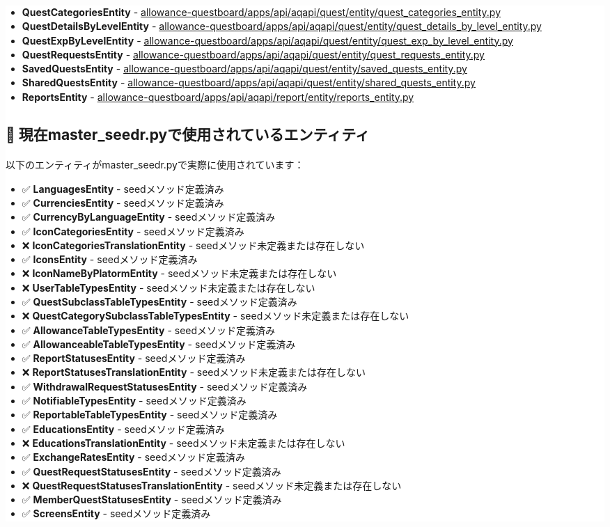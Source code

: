 - **QuestCategoriesEntity** - [allowance-questboard/apps/api/aqapi/quest/entity/quest_categories_entity.py](https://github.com/shuhei1101/allowance-questboard/blob/main/allowance-questboard/apps/api/aqapi/quest/entity/quest_categories_entity.py)
- **QuestDetailsByLevelEntity** - [allowance-questboard/apps/api/aqapi/quest/entity/quest_details_by_level_entity.py](https://github.com/shuhei1101/allowance-questboard/blob/main/allowance-questboard/apps/api/aqapi/quest/entity/quest_details_by_level_entity.py)
- **QuestExpByLevelEntity** - [allowance-questboard/apps/api/aqapi/quest/entity/quest_exp_by_level_entity.py](https://github.com/shuhei1101/allowance-questboard/blob/main/allowance-questboard/apps/api/aqapi/quest/entity/quest_exp_by_level_entity.py)
- **QuestRequestsEntity** - [allowance-questboard/apps/api/aqapi/quest/entity/quest_requests_entity.py](https://github.com/shuhei1101/allowance-questboard/blob/main/allowance-questboard/apps/api/aqapi/quest/entity/quest_requests_entity.py)
- **SavedQuestsEntity** - [allowance-questboard/apps/api/aqapi/quest/entity/saved_quests_entity.py](https://github.com/shuhei1101/allowance-questboard/blob/main/allowance-questboard/apps/api/aqapi/quest/entity/saved_quests_entity.py)
- **SharedQuestsEntity** - [allowance-questboard/apps/api/aqapi/quest/entity/shared_quests_entity.py](https://github.com/shuhei1101/allowance-questboard/blob/main/allowance-questboard/apps/api/aqapi/quest/entity/shared_quests_entity.py)
- **ReportsEntity** - [allowance-questboard/apps/api/aqapi/report/entity/reports_entity.py](https://github.com/shuhei1101/allowance-questboard/blob/main/allowance-questboard/apps/api/aqapi/report/entity/reports_entity.py)


## 🔄 現在master_seedr.pyで使用されているエンティティ
以下のエンティティがmaster_seedr.pyで実際に使用されています：

- ✅ **LanguagesEntity** - seedメソッド定義済み
- ✅ **CurrenciesEntity** - seedメソッド定義済み
- ✅ **CurrencyByLanguageEntity** - seedメソッド定義済み
- ✅ **IconCategoriesEntity** - seedメソッド定義済み
- ❌ **IconCategoriesTranslationEntity** - seedメソッド未定義または存在しない
- ✅ **IconsEntity** - seedメソッド定義済み
- ❌ **IconNameByPlatormEntity** - seedメソッド未定義または存在しない
- ❌ **UserTableTypesEntity** - seedメソッド未定義または存在しない
- ✅ **QuestSubclassTableTypesEntity** - seedメソッド定義済み
- ❌ **QuestCategorySubclassTableTypesEntity** - seedメソッド未定義または存在しない
- ✅ **AllowanceTableTypesEntity** - seedメソッド定義済み
- ✅ **AllowanceableTableTypesEntity** - seedメソッド定義済み
- ✅ **ReportStatusesEntity** - seedメソッド定義済み
- ❌ **ReportStatusesTranslationEntity** - seedメソッド未定義または存在しない
- ✅ **WithdrawalRequestStatusesEntity** - seedメソッド定義済み
- ✅ **NotifiableTypesEntity** - seedメソッド定義済み
- ✅ **ReportableTableTypesEntity** - seedメソッド定義済み
- ✅ **EducationsEntity** - seedメソッド定義済み
- ❌ **EducationsTranslationEntity** - seedメソッド未定義または存在しない
- ✅ **ExchangeRatesEntity** - seedメソッド定義済み
- ✅ **QuestRequestStatusesEntity** - seedメソッド定義済み
- ❌ **QuestRequestStatusesTranslationEntity** - seedメソッド未定義または存在しない
- ✅ **MemberQuestStatusesEntity** - seedメソッド定義済み
- ✅ **ScreensEntity** - seedメソッド定義済み


